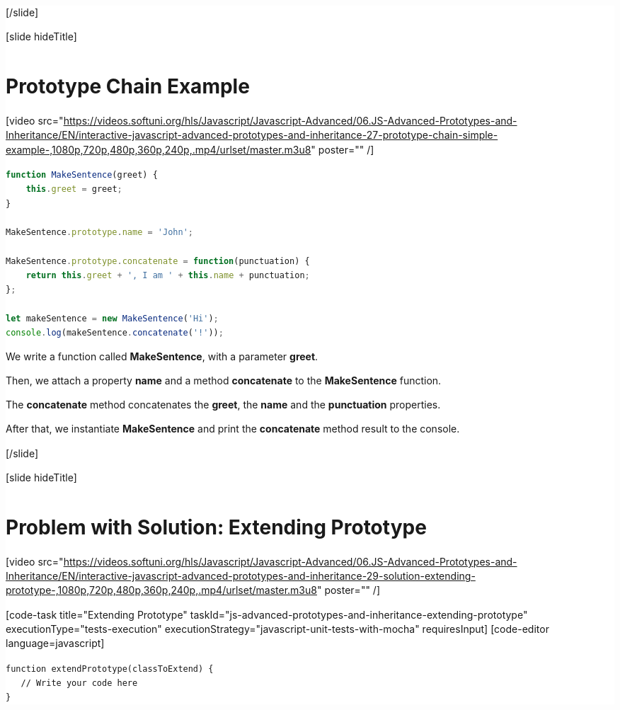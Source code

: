 [/slide]

[slide hideTitle]

# Prototype Chain Example

[video src="https://videos.softuni.org/hls/Javascript/Javascript-Advanced/06.JS-Advanced-Prototypes-and-Inheritance/EN/interactive-javascript-advanced-prototypes-and-inheritance-27-prototype-chain-simple-example-,1080p,720p,480p,360p,240p,.mp4/urlset/master.m3u8" poster="" /]

```js live
function MakeSentence(greet) {
    this.greet = greet;
}

MakeSentence.prototype.name = 'John';

MakeSentence.prototype.concatenate = function(punctuation) {
    return this.greet + ', I am ' + this.name + punctuation;
};

let makeSentence = new MakeSentence('Hi');
console.log(makeSentence.concatenate('!'));
```

We write a function called **MakeSentence**, with a parameter **greet**.

Then, we attach a property **name** and a method **concatenate** to the **MakeSentence** function. 

The **concatenate** method concatenates the **greet**, the **name** and the **punctuation** properties.

After that, we instantiate **MakeSentence** and print the **concatenate** method result to the console.

[/slide]


[slide hideTitle]

# Problem with Solution: Extending Prototype

[video src="https://videos.softuni.org/hls/Javascript/Javascript-Advanced/06.JS-Advanced-Prototypes-and-Inheritance/EN/interactive-javascript-advanced-prototypes-and-inheritance-29-solution-extending-prototype-,1080p,720p,480p,360p,240p,.mp4/urlset/master.m3u8" poster="" /]

[code-task title="Extending Prototype" taskId="js-advanced-prototypes-and-inheritance-extending-prototype" executionType="tests-execution" executionStrategy="javascript-unit-tests-with-mocha" requiresInput] [code-editor language=javascript]

```
function extendPrototype(classToExtend) {
   // Write your code here
}
```
